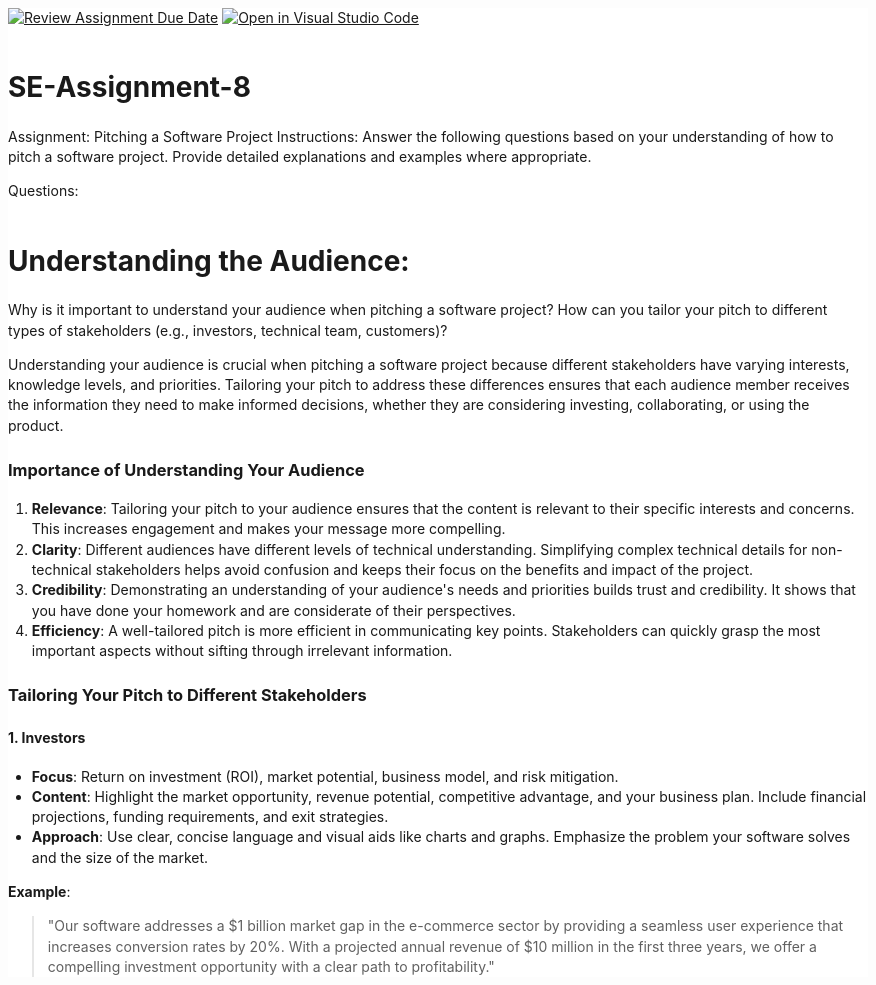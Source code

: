 [![Review Assignment Due Date](https://classroom.github.com/assets/deadline-readme-button-22041afd0340ce965d47ae6ef1cefeee28c7c493a6346c4f15d667ab976d596c.svg)](https://classroom.github.com/a/4bgukiqw)
[![Open in Visual Studio Code](https://classroom.github.com/assets/open-in-vscode-2e0aaae1b6195c2367325f4f02e2d04e9abb55f0b24a779b69b11b9e10269abc.svg)](https://classroom.github.com/online_ide?assignment_repo_id=15281414&assignment_repo_type=AssignmentRepo)
# SE-Assignment-8
 Assignment: Pitching a Software Project
 Instructions:
Answer the following questions based on your understanding of how to pitch a software project. Provide detailed explanations and examples where appropriate.

 Questions:

# Understanding the Audience:
  Why is it important to understand your audience when pitching a software project? How can you tailor your pitch to different types of stakeholders (e.g., investors, technical team, customers)?

Understanding your audience is crucial when pitching a software project because different stakeholders have varying interests, knowledge levels, and priorities. Tailoring your pitch to address these differences ensures that each audience member receives the information they need to make informed decisions, whether they are considering investing, collaborating, or using the product.

### Importance of Understanding Your Audience

1. **Relevance**: Tailoring your pitch to your audience ensures that the content is relevant to their specific interests and concerns. This increases engagement and makes your message more compelling.
2. **Clarity**: Different audiences have different levels of technical understanding. Simplifying complex technical details for non-technical stakeholders helps avoid confusion and keeps their focus on the benefits and impact of the project.
3. **Credibility**: Demonstrating an understanding of your audience's needs and priorities builds trust and credibility. It shows that you have done your homework and are considerate of their perspectives.
4. **Efficiency**: A well-tailored pitch is more efficient in communicating key points. Stakeholders can quickly grasp the most important aspects without sifting through irrelevant information.

### Tailoring Your Pitch to Different Stakeholders

#### 1. Investors
- **Focus**: Return on investment (ROI), market potential, business model, and risk mitigation.
- **Content**: Highlight the market opportunity, revenue potential, competitive advantage, and your business plan. Include financial projections, funding requirements, and exit strategies.
- **Approach**: Use clear, concise language and visual aids like charts and graphs. Emphasize the problem your software solves and the size of the market.

**Example**:
> "Our software addresses a $1 billion market gap in the e-commerce sector by providing a seamless user experience that increases conversion rates by 20%. With a projected annual revenue of $10 million in the first three years, we offer a compelling investment opportunity with a clear path to profitability."
